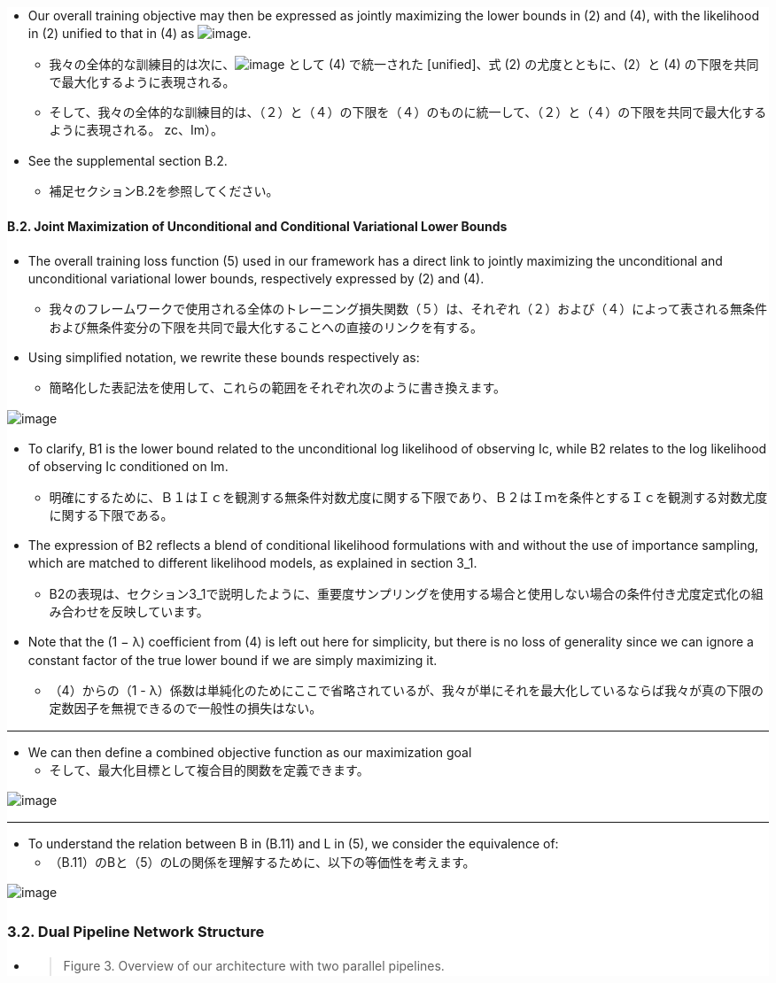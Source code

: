 
- Our overall training objective may then be expressed as jointly maximizing the lower bounds in (2) and (4), with the likelihood in (2) unified to that in (4) as ![image](https://user-images.githubusercontent.com/25688193/61435584-c43a5080-a973-11e9-88f7-c1499353c534.png).
    - 我々の全体的な訓練目的は次に、![image](https://user-images.githubusercontent.com/25688193/61435584-c43a5080-a973-11e9-88f7-c1499353c534.png) として (4) で統一された [unified]、式 (2) の尤度とともに、(2）と (4) の下限を共同で最大化するように表現される。

    - そして、我々の全体的な訓練目的は、（２）と（４）の下限を（４）のものに統一して、（２）と（４）の下限を共同で最大化するように表現される。 zc、Im）。

- See the supplemental section B.2.
    - 補足セクションB.2を参照してください。

#### B.2. Joint Maximization of Unconditional and Conditional Variational Lower Bounds

- The overall training loss function (5) used in our framework has a direct link to jointly maximizing the unconditional and unconditional variational lower bounds, respectively expressed by (2) and (4).
    - 我々のフレームワークで使用される全体のトレーニング損失関数（５）は、それぞれ（２）および（４）によって表される無条件および無条件変分の下限を共同で最大化することへの直接のリンクを有する。

- Using simplified notation, we rewrite these bounds respectively as:
    - 簡略化した表記法を使用して、これらの範囲をそれぞれ次のように書き換えます。

![image](https://user-images.githubusercontent.com/25688193/61435956-ad482e00-a974-11e9-8e40-a49562225d74.png)

- To clarify, B1 is the lower bound related to the unconditional log likelihood of observing Ic, while B2 relates to the log likelihood of observing Ic conditioned on Im.
    - 明確にするために、Ｂ１はＩｃを観測する無条件対数尤度に関する下限であり、Ｂ２はＩｍを条件とするＩｃを観測する対数尤度に関する下限である。

- The expression of B2 reflects a blend of conditional likelihood formulations with and without the use of importance sampling, which are matched to different likelihood models, as explained in section 3_1.
    - B2の表現は、セクション3_1で説明したように、重要度サンプリングを使用する場合と使用しない場合の条件付き尤度定式化の組み合わせを反映しています。

- Note that the (1 − λ) coefficient from (4) is left out here for simplicity, but there is no loss of generality since we can ignore a constant factor of the true lower bound if we are simply maximizing it.
    - （4）からの（1  - λ）係数は単純化のためにここで省略されているが、我々が単にそれを最大化しているならば我々が真の下限の定数因子を無視できるので一般性の損失はない。

---

- We can then define a combined objective function as our maximization goal
    - そして、最大化目標として複合目的関数を定義できます。

![image](https://user-images.githubusercontent.com/25688193/61436684-49bf0000-a976-11e9-9e18-409cffe4a5fb.png)

---

- To understand the relation between B in (B.11) and L in (5), we consider the equivalence of:
    - （B.11）のBと（5）のLの関係を理解するために、以下の等価性を考えます。

![image](https://user-images.githubusercontent.com/25688193/61436743-6824fb80-a976-11e9-9bd7-7ce824534b2e.png)

### 3.2. Dual Pipeline Network Structure

- > Figure 3. Overview of our architecture with two parallel pipelines.
